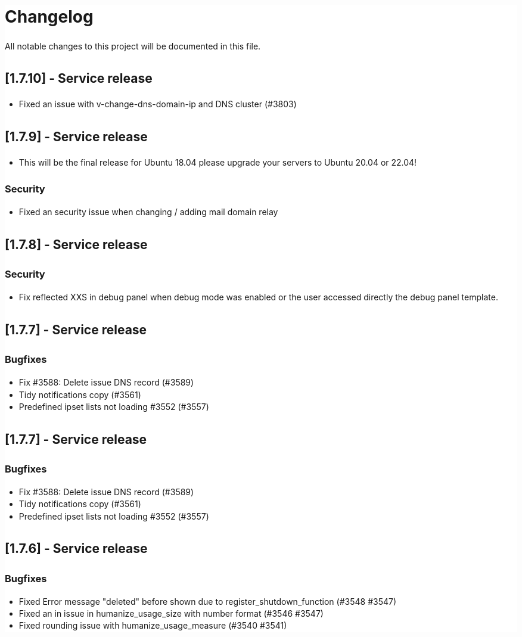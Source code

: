 # Changelog

All notable changes to this project will be documented in this file.

## [1.7.10] - Service release

- Fixed an issue with v-change-dns-domain-ip and DNS cluster (#3803)

## [1.7.9] - Service release

- This will be the final release for Ubuntu 18.04 please upgrade your servers to Ubuntu 20.04 or 22.04!

### Security

- Fixed an security issue when changing / adding mail domain relay

## [1.7.8] - Service release

### Security

- Fix reflected XXS in debug panel when debug mode was enabled or the user accessed directly the debug panel template.

## [1.7.7] - Service release

### Bugfixes

- Fix #3588: Delete issue DNS record (#3589)
- Tidy notifications copy (#3561)
- Predefined ipset lists not loading #3552 (#3557)

## [1.7.7] - Service release

### Bugfixes

- Fix #3588: Delete issue DNS record (#3589)
- Tidy notifications copy (#3561)
- Predefined ipset lists not loading #3552 (#3557)

## [1.7.6] - Service release

### Bugfixes

- Fixed Error message "deleted" before shown due to register_shutdown_function (#3548 #3547)
- Fixed an in issue in humanize_usage_size with number format (#3546 #3547)
- Fixed rounding issue with humanize_usage_measure (#3540 #3541)


[1.0.4]: https://github.com/hestiacp/hestiacp/releases/tag/1.0.4
[1.0.3]: https://github.com/hestiacp/hestiacp/releases/tag/1.0.3
[1.0.1]: https://github.com/hestiacp/hestiacp/releases/tag/1.0.1
[1.0.0-190618]: https://github.com/hestiacp/hestiacp/releases/tag/1.0.0-190618
[0.9.8-28]: https://github.com/hestiacp/hestiacp/releases/tag/0.9.8-28